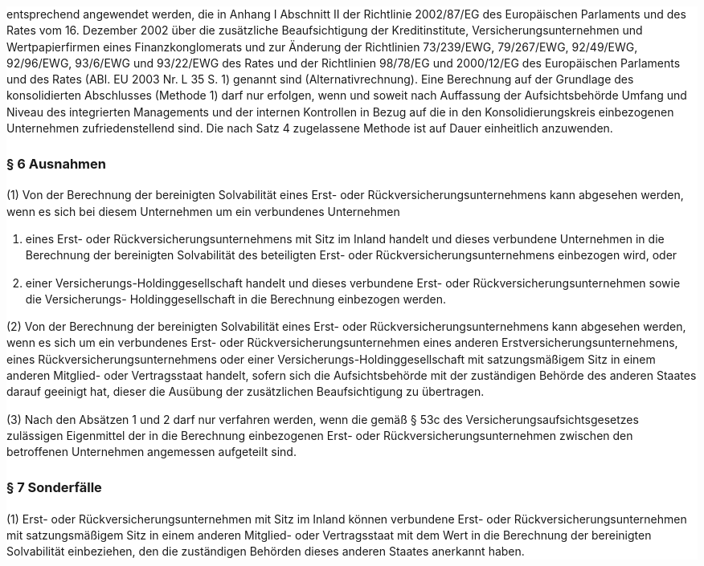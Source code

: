 entsprechend angewendet werden, die in Anhang I Abschnitt II der
Richtlinie 2002/87/EG des Europäischen Parlaments und des Rates vom
16\. Dezember 2002 über die zusätzliche Beaufsichtigung der
Kreditinstitute, Versicherungsunternehmen und Wertpapierfirmen eines
Finanzkonglomerats und zur Änderung der Richtlinien 73/239/EWG,
79/267/EWG, 92/49/EWG, 92/96/EWG, 93/6/EWG und 93/22/EWG des Rates und
der Richtlinien 98/78/EG und 2000/12/EG des Europäischen Parlaments
und des Rates (ABl. EU 2003 Nr. L 35 S. 1) genannt sind
(Alternativrechnung). Eine Berechnung auf der Grundlage des
konsolidierten Abschlusses (Methode 1) darf nur erfolgen, wenn und
soweit nach Auffassung der Aufsichtsbehörde Umfang und Niveau des
integrierten Managements und der internen Kontrollen in Bezug auf die
in den Konsolidierungskreis einbezogenen Unternehmen zufriedenstellend
sind. Die nach Satz 4 zugelassene Methode ist auf Dauer einheitlich
anzuwenden.


### § 6 Ausnahmen

(1) Von der Berechnung der bereinigten Solvabilität eines Erst- oder
Rückversicherungsunternehmens kann abgesehen werden, wenn es sich bei
diesem Unternehmen um ein verbundenes Unternehmen

1.  eines Erst- oder Rückversicherungsunternehmens mit Sitz im Inland
    handelt und dieses verbundene Unternehmen in die Berechnung der
    bereinigten Solvabilität des beteiligten Erst- oder
    Rückversicherungsunternehmens einbezogen wird, oder


2.  einer Versicherungs-Holdinggesellschaft handelt und dieses verbundene
    Erst- oder Rückversicherungsunternehmen sowie die Versicherungs-
    Holdinggesellschaft in die Berechnung einbezogen werden.




(2) Von der Berechnung der bereinigten Solvabilität eines Erst- oder
Rückversicherungsunternehmens kann abgesehen werden, wenn es sich um
ein verbundenes Erst- oder Rückversicherungsunternehmen eines anderen
Erstversicherungsunternehmens, eines Rückversicherungsunternehmens
oder einer Versicherungs-Holdinggesellschaft mit satzungsmäßigem Sitz
in einem anderen Mitglied- oder Vertragsstaat handelt, sofern sich die
Aufsichtsbehörde mit der zuständigen Behörde des anderen Staates
darauf geeinigt hat, dieser die Ausübung der zusätzlichen
Beaufsichtigung zu übertragen.

(3) Nach den Absätzen 1 und 2 darf nur verfahren werden, wenn die
gemäß § 53c des Versicherungsaufsichtsgesetzes zulässigen Eigenmittel
der in die Berechnung einbezogenen Erst- oder
Rückversicherungsunternehmen zwischen den betroffenen Unternehmen
angemessen aufgeteilt sind.


### § 7 Sonderfälle

(1) Erst- oder Rückversicherungsunternehmen mit Sitz im Inland können
verbundene Erst- oder Rückversicherungsunternehmen mit satzungsmäßigem
Sitz in einem anderen Mitglied- oder Vertragsstaat mit dem Wert in die
Berechnung der bereinigten Solvabilität einbeziehen, den die
zuständigen Behörden dieses anderen Staates anerkannt haben.
